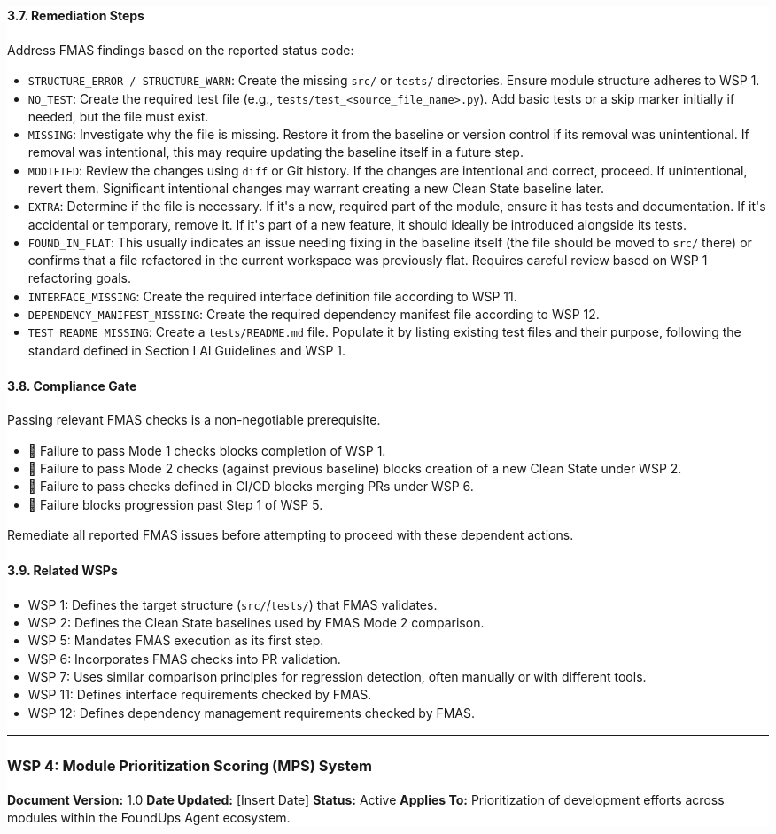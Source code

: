 #### 3.7. Remediation Steps

Address FMAS findings based on the reported status code:

*   `STRUCTURE_ERROR / STRUCTURE_WARN`: Create the missing `src/` or `tests/` directories. Ensure module structure adheres to WSP 1.
*   `NO_TEST`: Create the required test file (e.g., `tests/test_<source_file_name>.py`). Add basic tests or a skip marker initially if needed, but the file must exist.
*   `MISSING`: Investigate why the file is missing. Restore it from the baseline or version control if its removal was unintentional. If removal was intentional, this may require updating the baseline itself in a future step.
*   `MODIFIED`: Review the changes using `diff` or Git history. If the changes are intentional and correct, proceed. If unintentional, revert them. Significant intentional changes may warrant creating a new Clean State baseline later.
*   `EXTRA`: Determine if the file is necessary. If it's a new, required part of the module, ensure it has tests and documentation. If it's accidental or temporary, remove it. If it's part of a new feature, it should ideally be introduced alongside its tests.
*   `FOUND_IN_FLAT`: This usually indicates an issue needing fixing in the baseline itself (the file should be moved to `src/` there) or confirms that a file refactored in the current workspace was previously flat. Requires careful review based on WSP 1 refactoring goals.
*   `INTERFACE_MISSING`: Create the required interface definition file according to WSP 11.
*   `DEPENDENCY_MANIFEST_MISSING`: Create the required dependency manifest file according to WSP 12.
*   `TEST_README_MISSING`: Create a `tests/README.md` file. Populate it by listing existing test files and their purpose, following the standard defined in Section I AI Guidelines and WSP 1.

#### 3.8. Compliance Gate

Passing relevant FMAS checks is a non-negotiable prerequisite.

*   🛑 Failure to pass Mode 1 checks blocks completion of WSP 1.
*   🛑 Failure to pass Mode 2 checks (against previous baseline) blocks creation of a new Clean State under WSP 2.
*   🛑 Failure to pass checks defined in CI/CD blocks merging PRs under WSP 6.
*   🛑 Failure blocks progression past Step 1 of WSP 5.

Remediate all reported FMAS issues before attempting to proceed with these dependent actions.

#### 3.9. Related WSPs

*   WSP 1: Defines the target structure (`src/`/`tests/`) that FMAS validates.
*   WSP 2: Defines the Clean State baselines used by FMAS Mode 2 comparison.
*   WSP 5: Mandates FMAS execution as its first step.
*   WSP 6: Incorporates FMAS checks into PR validation.
*   WSP 7: Uses similar comparison principles for regression detection, often manually or with different tools.
*   WSP 11: Defines interface requirements checked by FMAS.
*   WSP 12: Defines dependency management requirements checked by FMAS.

---

### WSP 4: Module Prioritization Scoring (MPS) System

**Document Version:** 1.0
**Date Updated:** [Insert Date]
**Status:** Active
**Applies To:** Prioritization of development efforts across modules within the FoundUps Agent ecosystem.
